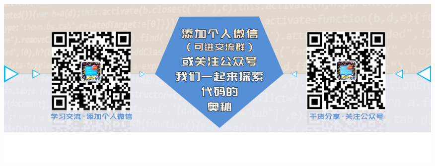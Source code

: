 










![ContactAuthor](https://raw.githubusercontent.com/HealerJean/HealerJean.github.io/master/assets/img/artical_bottom.jpg)





<link rel="stylesheet" href="https://unpkg.com/gitalk/dist/gitalk.css">

<script src="https://unpkg.com/gitalk@latest/dist/gitalk.min.js"></script> 
<div id="gitalk-container"></div>    
 <script type="text/javascript">
    var gitalk = new Gitalk({
		clientID: `1d164cd85549874d0e3a`,
		clientSecret: `527c3d223d1e6608953e835b547061037d140355`,
		repo: `HealerJean.github.io`,
		owner: 'HealerJean',
		admin: ['HealerJean'],
		id: 'U8HO0M49wF7L2zxA',
    });
    gitalk.render('gitalk-container');
</script> 









